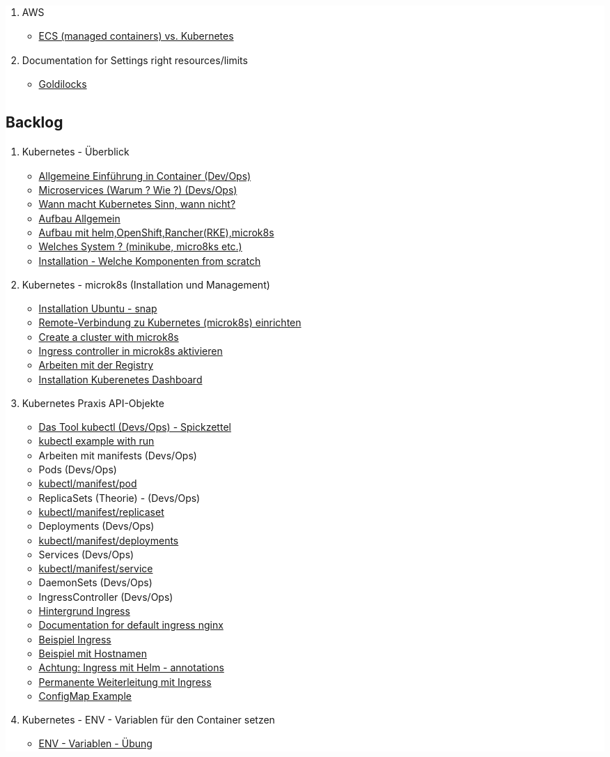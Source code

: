   1. AWS
     * [ECS (managed containers) vs. Kubernetes](#ecs-managed-containers-vs-kubernetes)
 
  1. Documentation for Settings right resources/limits
     * [Goldilocks](https://www.fairwinds.com/blog/introducing-goldilocks-a-tool-for-recommending-resource-requests)

## Backlog 

  1. Kubernetes - Überblick
     * [Allgemeine Einführung in Container (Dev/Ops)](#allgemeine-einführung-in-container-devops)
     * [Microservices (Warum ? Wie ?) (Devs/Ops)](#microservices-warum--wie--devsops)
     * [Wann macht Kubernetes Sinn, wann nicht?](#wann-macht-kubernetes-sinn-wann-nicht)
     * [Aufbau Allgemein](#aufbau-allgemein)
     * [Aufbau mit helm,OpenShift,Rancher(RKE),microk8s](#aufbau-mit-helmopenshiftrancherrkemicrok8s)
     * [Welches System ? (minikube, micro8ks etc.)](#welches-system--minikube-micro8ks-etc)
     * [Installation - Welche Komponenten from scratch](#installation---welche-komponenten-from-scratch)
  
  1. Kubernetes - microk8s (Installation und Management) 
     * [Installation Ubuntu - snap](#installation-ubuntu---snap)
     * [Remote-Verbindung zu Kubernetes (microk8s) einrichten](#remote-verbindung-zu-kubernetes-microk8s-einrichten)
     * [Create a cluster with microk8s](#create-a-cluster-with-microk8s)
     * [Ingress controller in microk8s aktivieren](#ingress-controller-in-microk8s-aktivieren)
     * [Arbeiten mit der Registry](#arbeiten-mit-der-registry)
     * [Installation Kuberenetes Dashboard](#installation-kuberenetes-dashboard)

  1. Kubernetes Praxis API-Objekte 
     * [Das Tool kubectl (Devs/Ops) - Spickzettel](#das-tool-kubectl-devsops---spickzettel)
     * [kubectl example with run](#kubectl-example-with-run)
     * Arbeiten mit manifests (Devs/Ops)
     * Pods (Devs/Ops)
     * [kubectl/manifest/pod](#kubectlmanifestpod)
     * ReplicaSets (Theorie) - (Devs/Ops)
     * [kubectl/manifest/replicaset](#kubectlmanifestreplicaset)
     * Deployments (Devs/Ops)
     * [kubectl/manifest/deployments](#kubectlmanifestdeployments)
     * Services (Devs/Ops)
     * [kubectl/manifest/service](#kubectlmanifestservice)
     * DaemonSets (Devs/Ops)
     * IngressController (Devs/Ops)
     * [Hintergrund Ingress](#hintergrund-ingress)
     * [Documentation for default ingress nginx](https://kubernetes.github.io/ingress-nginx/user-guide/nginx-configuration/configmap/)
     * [Beispiel Ingress](#beispiel-ingress)
     * [Beispiel mit Hostnamen](#beispiel-mit-hostnamen)
     * [Achtung: Ingress mit Helm - annotations](#achtung-ingress-mit-helm---annotations)
     * [Permanente Weiterleitung mit Ingress](#permanente-weiterleitung-mit-ingress)
     * [ConfigMap Example](#configmap-example)

  1. Kubernetes - ENV - Variablen für den Container setzen
     * [ENV - Variablen - Übung](#env---variablen---übung)
